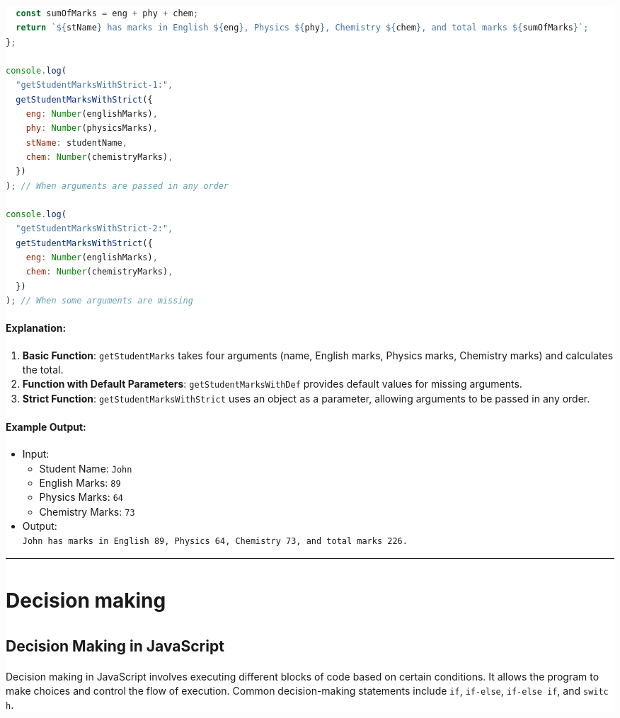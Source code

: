 ```javascript
  const sumOfMarks = eng + phy + chem;
  return `${stName} has marks in English ${eng}, Physics ${phy}, Chemistry ${chem}, and total marks ${sumOfMarks}`;
};

console.log(
  "getStudentMarksWithStrict-1:",
  getStudentMarksWithStrict({
    eng: Number(englishMarks),
    phy: Number(physicsMarks),
    stName: studentName,
    chem: Number(chemistryMarks),
  })
); // When arguments are passed in any order

console.log(
  "getStudentMarksWithStrict-2:",
  getStudentMarksWithStrict({
    eng: Number(englishMarks),
    chem: Number(chemistryMarks),
  })
); // When some arguments are missing
```

#### Explanation:

1. **Basic Function**: `getStudentMarks` takes four arguments (name, English marks, Physics marks, Chemistry marks) and calculates the total.
2. **Function with Default Parameters**: `getStudentMarksWithDef` provides default values for missing arguments.
3. **Strict Function**: `getStudentMarksWithStrict` uses an object as a parameter, allowing arguments to be passed in any order.

#### Example Output:

- Input:
  - Student Name: `John`
  - English Marks: `89`
  - Physics Marks: `64`
  - Chemistry Marks: `73`
- Output:  
  `John has marks in English 89, Physics 64, Chemistry 73, and total marks 226.`

---

# Decision making

## Decision Making in JavaScript

Decision making in JavaScript involves executing different blocks of code based on certain conditions. It allows the program to make choices and control the flow of execution. Common decision-making statements include `if`, `if-else`, `if-else if`, and `switch`.

